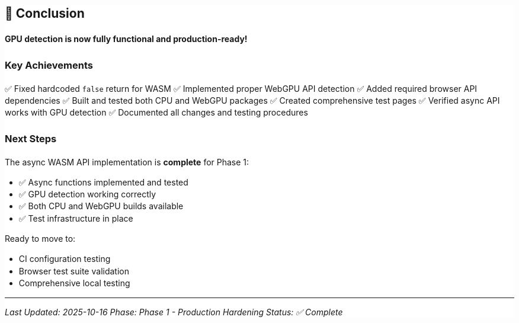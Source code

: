
## 🎉 Conclusion

**GPU detection is now fully functional and production-ready!**

### Key Achievements

✅ Fixed hardcoded `false` return for WASM
✅ Implemented proper WebGPU API detection
✅ Added required browser API dependencies
✅ Built and tested both CPU and WebGPU packages
✅ Created comprehensive test pages
✅ Verified async API works with GPU detection
✅ Documented all changes and testing procedures

### Next Steps

The async WASM API implementation is **complete** for Phase 1:
- ✅ Async functions implemented and tested
- ✅ GPU detection working correctly
- ✅ Both CPU and WebGPU builds available
- ✅ Test infrastructure in place

Ready to move to:
- CI configuration testing
- Browser test suite validation
- Comprehensive local testing

---

*Last Updated: 2025-10-16*
*Phase: Phase 1 - Production Hardening*
*Status: ✅ Complete*
